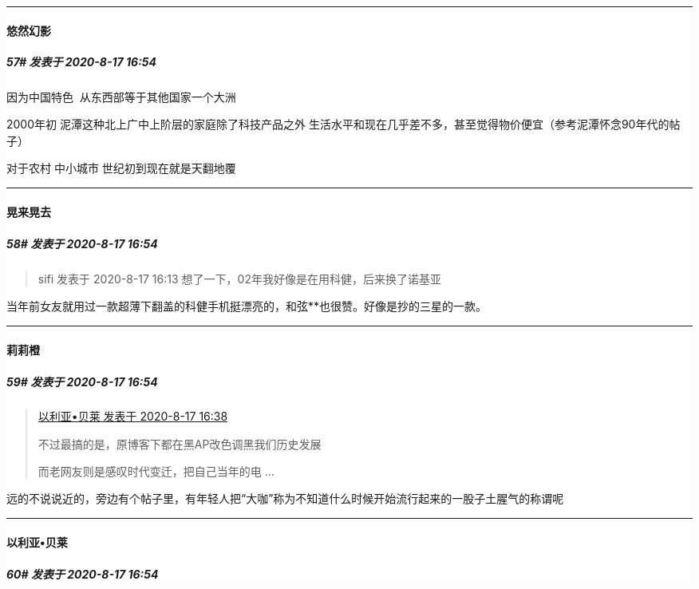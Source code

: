 

*****

####  悠然幻影  
##### 57#       发表于 2020-8-17 16:54




因为中国特色  从东西部等于其他国家一个大洲


2000年初 泥潭这种北上广中上阶层的家庭除了科技产品之外 生活水平和现在几乎差不多，甚至觉得物价便宜（参考泥潭怀念90年代的帖子）


对于农村 中小城市 世纪初到现在就是天翻地覆







*****

####  晃来晃去  
##### 58#       发表于 2020-8-17 16:54



<blockquote>sifi 发表于 2020-8-17 16:13
想了一下，02年我好像是在用科健，后来换了诺基亚</blockquote>
当年前女友就用过一款超薄下翻盖的科健手机挺漂亮的，和弦**也很赞。好像是抄的三星的一款。







*****

####  莉莉橙  
##### 59#       发表于 2020-8-17 16:54



<blockquote><a href="httphttps://bbs.saraba1st.com/2b/forum.php?mod=redirect&amp;goto=findpost&amp;pid=48461817&amp;ptid=1955171" target="_blank">以利亚•贝莱 发表于 2020-8-17 16:38</a>

不过最搞的是，原博客下都在黑AP改色调黑我们历史发展

而老网友则是感叹时代变迁，把自己当年的电 ...</blockquote>
远的不说说近的，旁边有个帖子里，有年轻人把“大咖”称为不知道什么时候开始流行起来的一股子土腥气的称谓呢







*****

####  以利亚•贝莱  
##### 60#       发表于 2020-8-17 16:54
